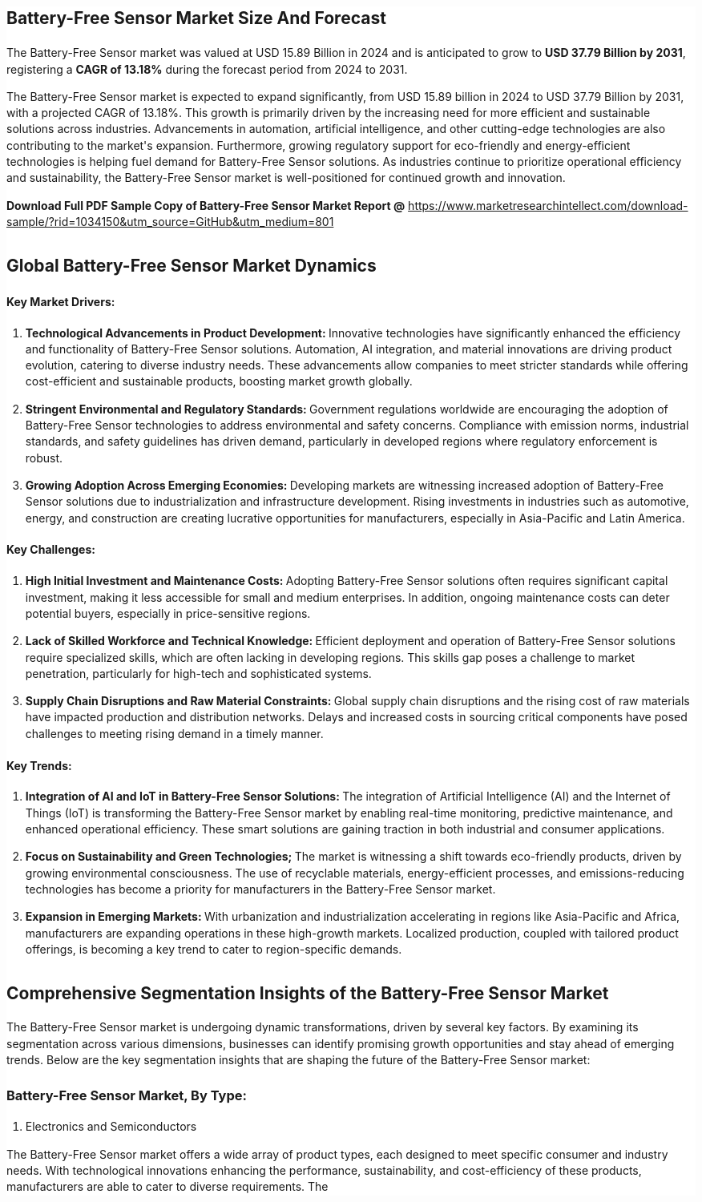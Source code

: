<h2>Battery-Free Sensor Market Size And Forecast</h2><p>The Battery-Free Sensor market was valued at USD 15.89 Billion in 2024 and is anticipated to grow to <strong>USD 37.79 Billion by 2031</strong>, registering a <strong>CAGR of 13.18%</strong> during the forecast period from 2024 to 2031.</p><p>The Battery-Free Sensor market is expected to expand significantly, from USD 15.89 billion in 2024 to USD 37.79 Billion by 2031, with a projected CAGR of 13.18%. This growth is primarily driven by the increasing need for more efficient and sustainable solutions across industries. Advancements in automation, artificial intelligence, and other cutting-edge technologies are also contributing to the market's expansion. Furthermore, growing regulatory support for eco-friendly and energy-efficient technologies is helping fuel demand for Battery-Free Sensor solutions. As industries continue to prioritize operational efficiency and sustainability, the Battery-Free Sensor market is well-positioned for continued growth and innovation.</p><p><strong>Download Full PDF Sample Copy of Battery-Free Sensor Market Report @</strong>&nbsp;<a href="https://www.marketresearchintellect.com/download-sample/?rid=1034150&amp;utm_source=GitHub&amp;utm_medium=801">https://www.marketresearchintellect.com/download-sample/?rid=1034150&amp;utm_source=GitHub&amp;utm_medium=801</a></p><h2>Global Battery-Free Sensor Market Dynamics</h2><h4><strong>Key Market Drivers:</strong></h4><ol><li><p><strong>Technological Advancements in Product Development:&nbsp;</strong>Innovative technologies have significantly enhanced the efficiency and functionality of Battery-Free Sensor solutions. Automation, AI integration, and material innovations are driving product evolution, catering to diverse industry needs. These advancements allow companies to meet stricter standards while offering cost-efficient and sustainable products, boosting market growth globally.</p></li><li><p><strong>Stringent Environmental and Regulatory Standards:&nbsp;</strong>Government regulations worldwide are encouraging the adoption of Battery-Free Sensor technologies to address environmental and safety concerns. Compliance with emission norms, industrial standards, and safety guidelines has driven demand, particularly in developed regions where regulatory enforcement is robust.</p></li><li><p><strong>Growing Adoption Across Emerging Economies:&nbsp;</strong>Developing markets are witnessing increased adoption of Battery-Free Sensor solutions due to industrialization and infrastructure development. Rising investments in industries such as automotive, energy, and construction are creating lucrative opportunities for manufacturers, especially in Asia-Pacific and Latin America.</p></li></ol><h4><strong>Key Challenges:</strong></h4><ol><li><p><strong>High Initial Investment and Maintenance Costs:&nbsp;</strong>Adopting Battery-Free Sensor solutions often requires significant capital investment, making it less accessible for small and medium enterprises. In addition, ongoing maintenance costs can deter potential buyers, especially in price-sensitive regions.</p></li><li><p><strong>Lack of Skilled Workforce and Technical Knowledge:&nbsp;</strong>Efficient deployment and operation of Battery-Free Sensor solutions require specialized skills, which are often lacking in developing regions. This skills gap poses a challenge to market penetration, particularly for high-tech and sophisticated systems.</p></li><li><p><strong>Supply Chain Disruptions and Raw Material Constraints:&nbsp;</strong>Global supply chain disruptions and the rising cost of raw materials have impacted production and distribution networks. Delays and increased costs in sourcing critical components have posed challenges to meeting rising demand in a timely manner.</p></li></ol><h4><strong>Key Trends:</strong></h4><ol><li><p><strong>Integration of AI and IoT in Battery-Free Sensor Solutions:&nbsp;</strong>The integration of Artificial Intelligence (AI) and the Internet of Things (IoT) is transforming the Battery-Free Sensor market by enabling real-time monitoring, predictive maintenance, and enhanced operational efficiency. These smart solutions are gaining traction in both industrial and consumer applications.</p></li><li><p><strong>Focus on Sustainability and Green Technologies;&nbsp;</strong>The market is witnessing a shift towards eco-friendly products, driven by growing environmental consciousness. The use of recyclable materials, energy-efficient processes, and emissions-reducing technologies has become a priority for manufacturers in the Battery-Free Sensor market.</p></li><li><p><strong>Expansion in Emerging Markets:&nbsp;</strong>With urbanization and industrialization accelerating in regions like Asia-Pacific and Africa, manufacturers are expanding operations in these high-growth markets. Localized production, coupled with tailored product offerings, is becoming a key trend to cater to region-specific demands.</p></li></ol><div class="article-main__content" data-test-id="publishing-text-block"><h2>Comprehensive Segmentation Insights of the Battery-Free Sensor Market</h2><p>The Battery-Free Sensor market is undergoing dynamic transformations, driven by several key factors. By examining its segmentation across various dimensions, businesses can identify promising growth opportunities and stay ahead of emerging trends. Below are the key segmentation insights that are shaping the future of the Battery-Free Sensor market:</p><h3><strong>Battery-Free Sensor Market, By Type:<br /></strong></h3><ol><li>Electronics and Semiconductors</li></ol><p>The Battery-Free Sensor market offers a wide array of product types, each designed to meet specific consumer and industry needs. With technological innovations enhancing the performance, sustainability, and cost-efficiency of these products, manufacturers are able to cater to diverse requirements. The